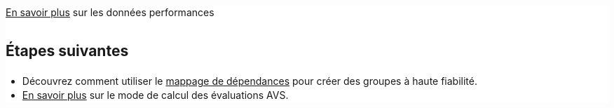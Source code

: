 [En savoir plus](concepts-azure-vmware-solution-assessment-calculation.md) sur les données performances 


## <a name="next-steps"></a>Étapes suivantes

- Découvrez comment utiliser le [mappage de dépendances](how-to-create-group-machine-dependencies.md) pour créer des groupes à haute fiabilité.
- [En savoir plus](concepts-azure-vmware-solution-assessment-calculation.md) sur le mode de calcul des évaluations AVS.

